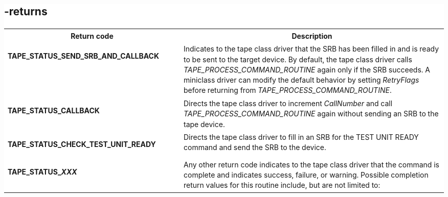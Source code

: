 </li>
</ul>

## -returns



<table>
<tr>
<th>Return code</th>
<th>Description</th>
</tr>
<tr>
<td width="40%">
<dl>
<dt><b>TAPE_STATUS_SEND_SRB_AND_CALLBACK</b></dt>
</dl>
</td>
<td width="60%">
Indicates to the tape class driver that the SRB has been filled in and is ready to be sent to the target device. By default, the tape class driver calls <i>TAPE_PROCESS_COMMAND_ROUTINE</i> again only if the SRB succeeds. A miniclass driver can modify the default behavior by setting <i>RetryFlags</i> before returning from <i>TAPE_PROCESS_COMMAND_ROUTINE</i>.

</td>
</tr>
<tr>
<td width="40%">
<dl>
<dt><b>TAPE_STATUS_CALLBACK</b></dt>
</dl>
</td>
<td width="60%">
Directs the tape class driver to increment <i>CallNumber</i> and call <i>TAPE_PROCESS_COMMAND_ROUTINE</i> again without sending an SRB to the tape device. 

</td>
</tr>
<tr>
<td width="40%">
<dl>
<dt><b>TAPE_STATUS_CHECK_TEST_UNIT_READY</b></dt>
</dl>
</td>
<td width="60%">
Directs the tape class driver to fill in an SRB for the TEST UNIT READY command and send the SRB to the device.

</td>
</tr>
<tr>
<td width="40%">
<dl>
<dt><b>TAPE_STATUS_<i>XXX</i></b></dt>
</dl>
</td>
<td width="60%">
Any other return code indicates to the tape class driver that the command is complete and indicates success, failure, or warning. Possible completion return values for this routine include, but are not limited to:
